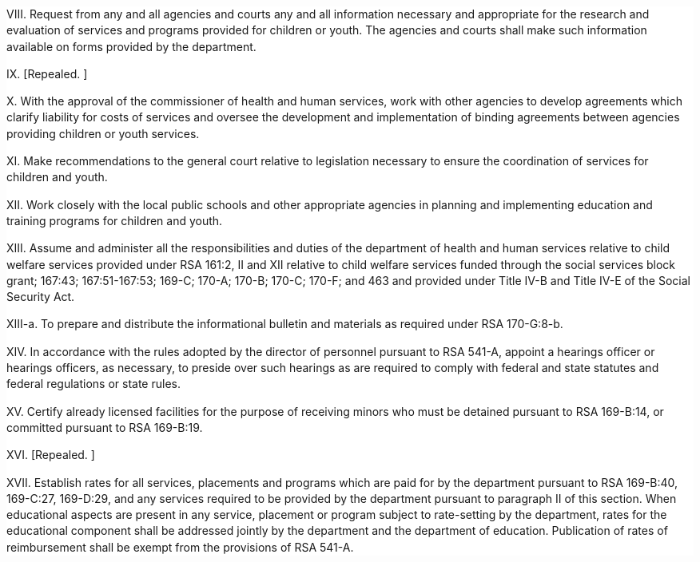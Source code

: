  VIII. Request from any and all agencies and courts any and all
information necessary and appropriate for the research and evaluation of
services and programs provided for children or youth. The agencies and
courts shall make such information available on forms provided by the
department.
                                             
 IX. 
                                             [Repealed.
                                             ]
                                             
 X. With the approval of the commissioner of health and human
services, work with other agencies to develop agreements which clarify
liability for costs of services and oversee the development and
implementation of binding agreements between agencies providing children
or youth services.
                                             
 XI. Make recommendations to the general court relative to
legislation necessary to ensure the coordination of services for
children and youth.
                                             
 XII. Work closely with the local public schools and other
appropriate agencies in planning and implementing education and training
programs for children and youth.
                                             
 XIII. Assume and administer all the responsibilities and duties of
the department of health and human services relative to child welfare
services provided under RSA 161:2, II and XII relative to child welfare
services funded through the social services block grant; 167:43;
167:51-167:53; 169-C; 170-A; 170-B; 170-C; 170-F; and 463 and provided
under Title IV-B and Title IV-E of the Social Security Act.
                                             
 XIII-a. To prepare and distribute the informational bulletin and
materials as required under RSA 170-G:8-b.
                                             
 XIV. In accordance with the rules adopted by the director of
personnel pursuant to RSA 541-A, appoint a hearings officer or hearings
officers, as necessary, to preside over such hearings as are required to
comply with federal and state statutes and federal regulations or state
rules.
                                             
 XV. Certify already licensed facilities for the purpose of receiving
minors who must be detained pursuant to RSA 169-B:14, or committed
pursuant to RSA 169-B:19.
                                             
 XVI. 
                                             [Repealed.
                                             ]
                                             
 XVII. Establish rates for all services, placements and programs
which are paid for by the department pursuant to RSA 169-B:40, 169-C:27,
169-D:29, and any services required to be provided by the department
pursuant to paragraph II of this section. When educational aspects are
present in any service, placement or program subject to rate-setting by
the department, rates for the educational component shall be addressed
jointly by the department and the department of education. Publication
of rates of reimbursement shall be exempt from the provisions of RSA
541-A.
                                             